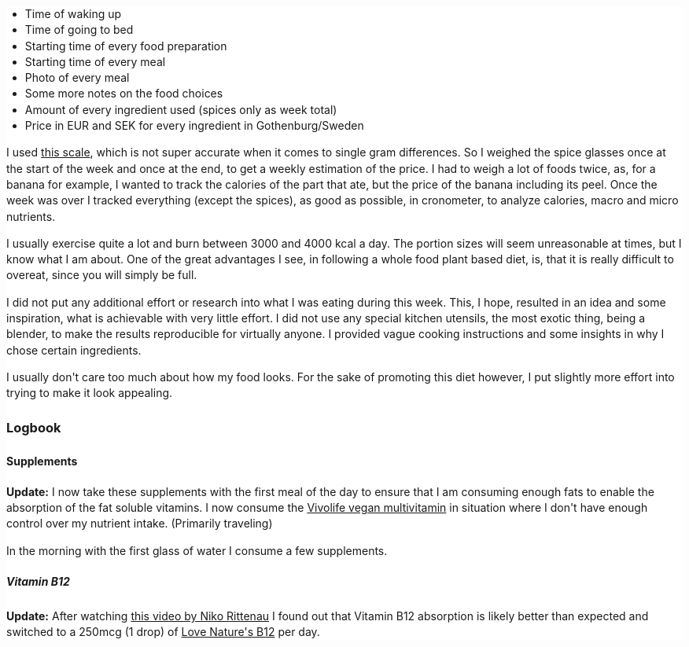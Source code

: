 - Time of waking up
- Time of going to bed
- Starting time of every food preparation
- Starting time of every meal
- Photo of every meal
- Some more notes on the food choices
- Amount of every ingredient used (spices only as week total)
- Price in EUR and SEK for every ingredient in Gothenburg/Sweden

I used [this scale](https://www.amazon.de/gp/product/B017NZNKYW/ref=ppx_yo_dt_b_asin_title_o02_s00?ie=UTF8&psc=1),
which is not super accurate when it comes to single gram differences.
So I weighed the spice glasses once at the start of the week and once at the end,
to get a weekly estimation of the price.
I had to weigh a lot of foods twice, as, for a banana for example, I wanted to track the calories of the part that ate,
but the price of the banana including its peel.
Once the week was over I tracked everything (except the spices), as good as possible, in cronometer, to analyze calories,
macro and micro nutrients.

I usually exercise quite a lot and burn between 3000 and 4000 kcal a day.
The portion sizes will seem unreasonable at times, but I know what I am about.
One of the great advantages I see, in following a whole food plant based diet, is, that it is really difficult
to overeat, since you will simply be full.

I did not put any additional effort or research into what I was eating during this week.
This, I hope, resulted in an idea and some inspiration, what is achievable with very little effort.
I did not use any special kitchen utensils, the most exotic thing, being a blender, to make the results reproducible
for virtually anyone.
I provided vague cooking instructions and some insights in why I chose certain ingredients.

I usually don't care too much about how my food looks.
For the sake of promoting this diet however, I put slightly more effort into trying to make it look appealing.

### Logbook

#### Supplements

**Update:** I now take these supplements with the first meal of the day to ensure
that I am consuming enough fats to enable the absorption of the fat soluble vitamins.
I now consume the [Vivolife vegan multivitamin](https://www.vivolife.de/products/vegan-multinutrient?rfsn=2429242.bea1e5&utm_source=Refersion&utm_medium=Affiliates&utm_campaign=2429242)
in situation where I don't have enough control over my nutrient intake.
(Primarily traveling)

In the morning with the first glass of water I consume a few supplements.

##### Vitamin B12

**Update:** After watching [this video by Niko Rittenau](https://www.youtube.com/watch?v=6HZMRt8Fvio)
I found out that Vitamin B12 absorption is likely better than expected and switched
to a 250mcg (1 drop) of [Love Nature's B12](https://www.nature-love.de/products/vitamin-b12-tropfen-50-ml-mit-1000-mcg-pro-tagesdosis-2-tropfen) per day.
